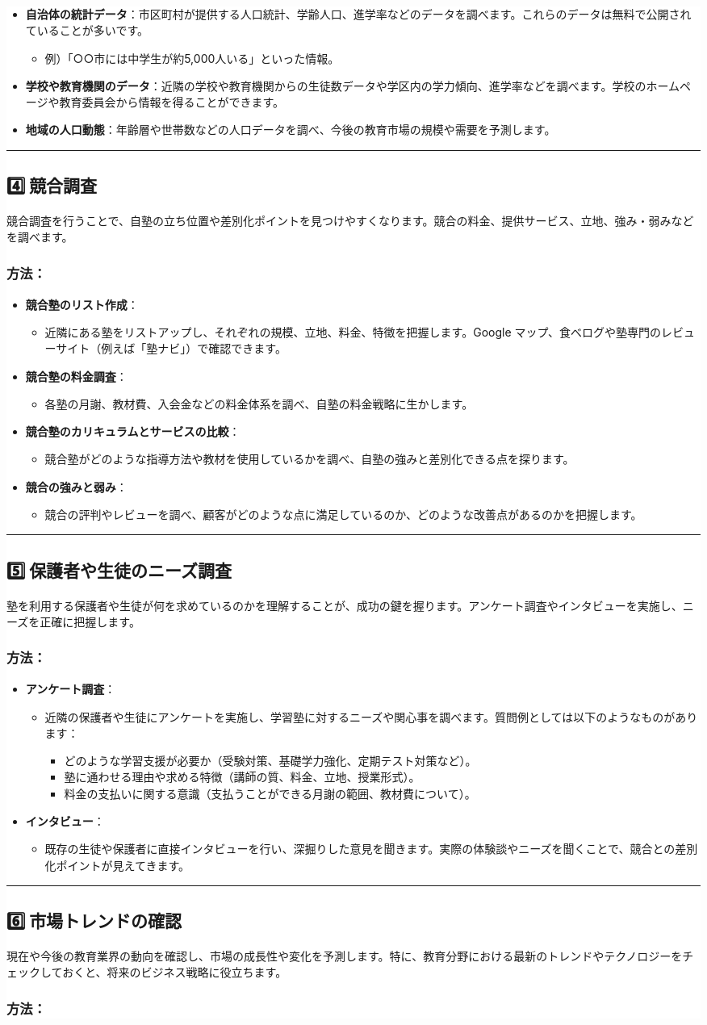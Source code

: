 * **自治体の統計データ**：市区町村が提供する人口統計、学齢人口、進学率などのデータを調べます。これらのデータは無料で公開されていることが多いです。

  * 例）「○○市には中学生が約5,000人いる」といった情報。

* **学校や教育機関のデータ**：近隣の学校や教育機関からの生徒数データや学区内の学力傾向、進学率などを調べます。学校のホームページや教育委員会から情報を得ることができます。

* **地域の人口動態**：年齢層や世帯数などの人口データを調べ、今後の教育市場の規模や需要を予測します。

---

## 4️⃣ **競合調査**

競合調査を行うことで、自塾の立ち位置や差別化ポイントを見つけやすくなります。競合の料金、提供サービス、立地、強み・弱みなどを調べます。

### 方法：

* **競合塾のリスト作成**：

  * 近隣にある塾をリストアップし、それぞれの規模、立地、料金、特徴を把握します。Google マップ、食べログや塾専門のレビューサイト（例えば「塾ナビ」）で確認できます。
* **競合塾の料金調査**：

  * 各塾の月謝、教材費、入会金などの料金体系を調べ、自塾の料金戦略に生かします。
* **競合塾のカリキュラムとサービスの比較**：

  * 競合塾がどのような指導方法や教材を使用しているかを調べ、自塾の強みと差別化できる点を探ります。
* **競合の強みと弱み**：

  * 競合の評判やレビューを調べ、顧客がどのような点に満足しているのか、どのような改善点があるのかを把握します。

---

## 5️⃣ **保護者や生徒のニーズ調査**

塾を利用する保護者や生徒が何を求めているのかを理解することが、成功の鍵を握ります。アンケート調査やインタビューを実施し、ニーズを正確に把握します。

### 方法：

* **アンケート調査**：

  * 近隣の保護者や生徒にアンケートを実施し、学習塾に対するニーズや関心事を調べます。質問例としては以下のようなものがあります：

    * どのような学習支援が必要か（受験対策、基礎学力強化、定期テスト対策など）。
    * 塾に通わせる理由や求める特徴（講師の質、料金、立地、授業形式）。
    * 料金の支払いに関する意識（支払うことができる月謝の範囲、教材費について）。
* **インタビュー**：

  * 既存の生徒や保護者に直接インタビューを行い、深掘りした意見を聞きます。実際の体験談やニーズを聞くことで、競合との差別化ポイントが見えてきます。

---

## 6️⃣ **市場トレンドの確認**

現在や今後の教育業界の動向を確認し、市場の成長性や変化を予測します。特に、教育分野における最新のトレンドやテクノロジーをチェックしておくと、将来のビジネス戦略に役立ちます。

### 方法：

